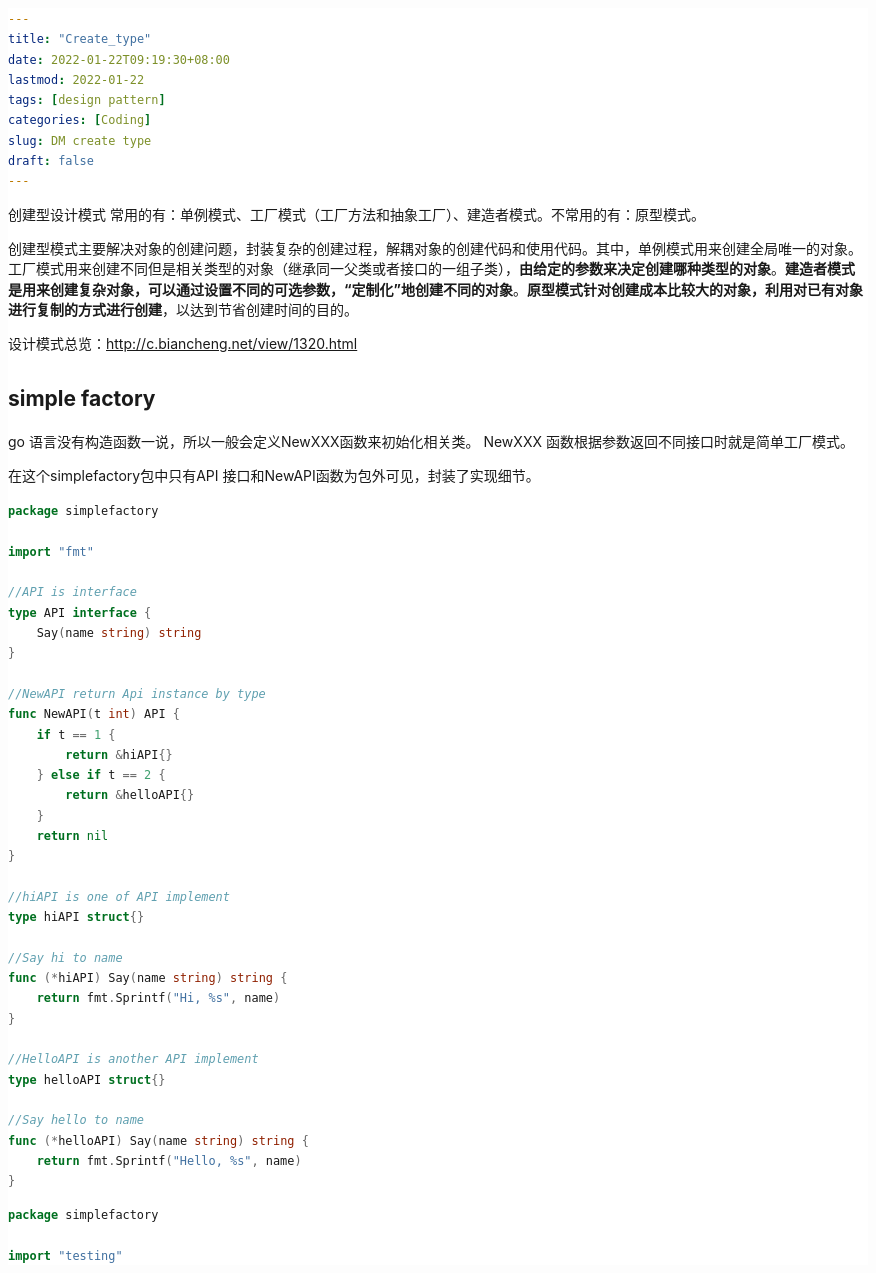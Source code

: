 ```yaml
---
title: "Create_type"
date: 2022-01-22T09:19:30+08:00
lastmod: 2022-01-22
tags: [design pattern]
categories: [Coding]
slug: DM create type
draft: false
---
```

创建型设计模式
常用的有：单例模式、工厂模式（工厂方法和抽象工厂）、建造者模式。不常用的有：原型模式。

创建型模式主要解决对象的创建问题，封装复杂的创建过程，解耦对象的创建代码和使用代码。其中，单例模式用来创建全局唯一的对象。工厂模式用来创建不同但是相关类型的对象（继承同一父类或者接口的一组子类），**由给定的参数来决定创建哪种类型的对象**。**建造者模式是用来创建复杂对象，可以通过设置不同的可选参数，“定制化”地创建不同的对象**。**原型模式针对创建成本比较大的对象，利用对已有对象进行复制的方式进行创建**，以达到节省创建时间的目的。


设计模式总览：http://c.biancheng.net/view/1320.html
## simple factory
go 语言没有构造函数一说，所以一般会定义NewXXX函数来初始化相关类。 NewXXX 函数根据参数返回不同接口时就是简单工厂模式。

在这个simplefactory包中只有API 接口和NewAPI函数为包外可见，封装了实现细节。
```go
package simplefactory

import "fmt"

//API is interface
type API interface {
	Say(name string) string
}

//NewAPI return Api instance by type
func NewAPI(t int) API {
	if t == 1 {
		return &hiAPI{}
	} else if t == 2 {
		return &helloAPI{}
	}
	return nil
}

//hiAPI is one of API implement
type hiAPI struct{}

//Say hi to name
func (*hiAPI) Say(name string) string {
	return fmt.Sprintf("Hi, %s", name)
}

//HelloAPI is another API implement
type helloAPI struct{}

//Say hello to name
func (*helloAPI) Say(name string) string {
	return fmt.Sprintf("Hello, %s", name)
}
```
```go
package simplefactory

import "testing"

```